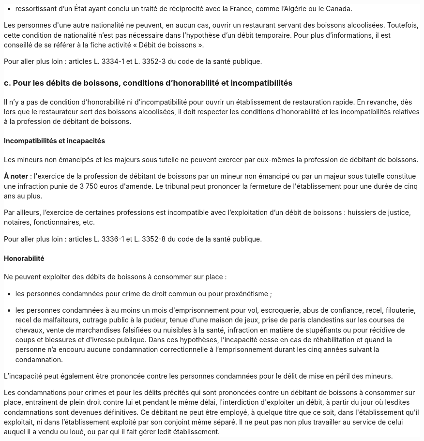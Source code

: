 - ressortissant d’un État ayant conclu un traité de réciprocité avec la France, comme l’Algérie ou le Canada.

Les personnes d'une autre nationalité ne peuvent, en aucun cas, ouvrir un restaurant servant des boissons alcoolisées. Toutefois, cette condition de nationalité n’est pas nécessaire dans l’hypothèse d’un débit temporaire. Pour plus d’informations, il est conseillé de se référer à la fiche activité « Débit de boissons ».

Pour aller plus loin : articles L. 3334-1 et L. 3352-3 du code de la santé publique.

### c. Pour les débits de boissons, conditions d’honorabilité et incompatibilités

Il n’y a pas de condition d’honorabilité ni d’incompatibilité pour ouvrir un établissement de restauration rapide. En revanche, dès lors que le restaurateur sert des boissons alcoolisées, il doit respecter les conditions d’honorabilité et les incompatibilités relatives à la profession de débitant de boissons.

#### Incompatibilités et incapacités

Les mineurs non émancipés et les majeurs sous tutelle ne peuvent exercer par eux-mêmes la profession de débitant de boissons.

**À noter** : l'exercice de la profession de débitant de boissons par un mineur non émancipé ou par un majeur sous tutelle constitue une infraction punie de 3 750 euros d'amende. Le tribunal peut prononcer la fermeture de l'établissement pour une durée de cinq ans au plus.

Par ailleurs, l’exercice de certaines professions est incompatible avec l’exploitation d’un débit de boissons : huissiers de justice, notaires, fonctionnaires, etc.

Pour aller plus loin : articles L. 3336-1 et L. 3352-8 du code de la santé publique.

#### Honorabilité

Ne peuvent exploiter des débits de boissons à consommer sur place :


- les personnes condamnées pour crime de droit commun ou pour proxénétisme ;

- les personnes condamnées à au moins un mois d'emprisonnement pour vol, escroquerie, abus de confiance, recel, filouterie, recel de malfaiteurs, outrage public à la pudeur, tenue d'une maison de jeux, prise de paris clandestins sur les courses de chevaux, vente de marchandises falsifiées ou nuisibles à la santé, infraction en matière de stupéfiants ou pour récidive de coups et blessures et d'ivresse publique. Dans ces hypothèses, l’incapacité cesse en cas de réhabilitation et quand la personne n’a encouru aucune condamnation correctionnelle à l’emprisonnement durant les cinq années suivant la condamnation.

L’incapacité peut également être prononcée contre les personnes condamnées pour le délit de mise en péril des mineurs.

Les condamnations pour crimes et pour les délits précités qui sont prononcées contre un débitant de boissons à consommer sur place, entraînent de plein droit contre lui et pendant le même délai, l'interdiction d'exploiter un débit, à partir du jour où lesdites condamnations sont devenues définitives. Ce débitant ne peut être employé, à quelque titre que ce soit, dans l'établissement qu'il exploitait, ni dans l’établissement exploité par son conjoint même séparé. Il ne peut pas non plus travailler au service de celui auquel il a vendu ou loué, ou par qui il fait gérer ledit établissement.
